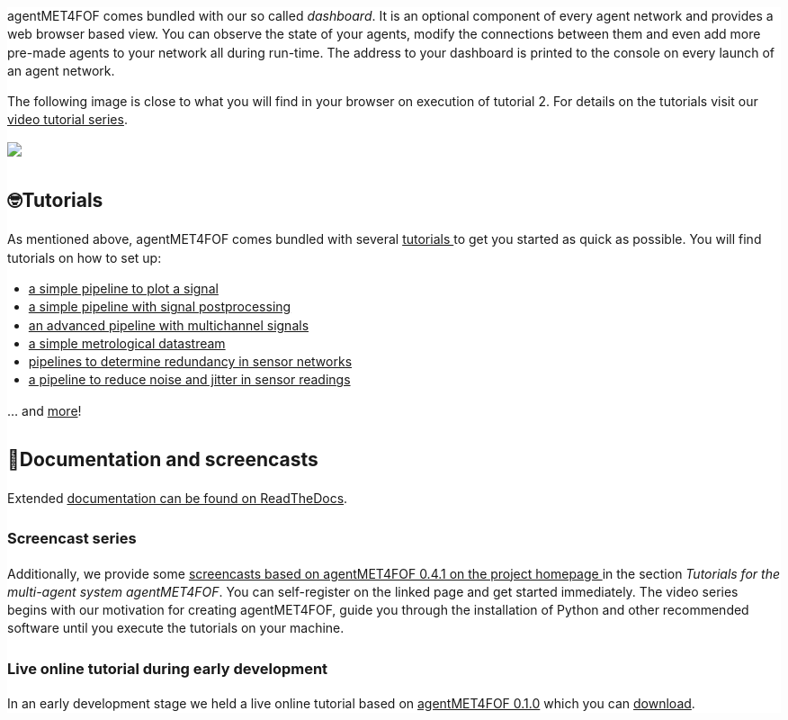 agentMET4FOF comes bundled with our so called _dashboard_. It is an optional component
of every agent network and provides a web browser based view. You can
observe the state of your agents, modify the connections between them and even add
more pre-made agents to your network all during run-time. The address to your
dashboard is printed to the console on every launch of an agent network.

The following image is close to what you will find in your browser on execution of
tutorial 2. For details on the tutorials visit our
[video tutorial series](#screencast-series).

![](https://raw.githubusercontent.com/Met4FoF/agentMET4FOF/develop/docs/screenshot_met4fof.png)

## 🤓Tutorials

As mentioned above, agentMET4FOF comes bundled with several [tutorials
](https://agentmet4fof.readthedocs.io/en/latest/tutorials.html) to 
get you started as quick as possible. You will find tutorials on how to set up:

- [a simple pipeline to plot a signal](https://agentmet4fof.readthedocs.io/en/latest/agentMET4FOF_tutorials/tutorial_1_generator_agent.html)
- [a simple pipeline with signal postprocessing](https://agentmet4fof.readthedocs.io/en/latest/agentMET4FOF_tutorials/tutorial_2_math_agent.html)
- [an advanced pipeline with multichannel signals](https://agentmet4fof.readthedocs.io/en/latest/agentMET4FOF_tutorials/tutorial_3_multi_channel.html)
- [a simple metrological datastream](https://agentmet4fof.readthedocs.io/en/latest/agentMET4FOF_tutorials/tutorial_4_metrological_streams.html)
- [pipelines to determine redundancy in sensor networks](https://agentmet4fof.readthedocs.io/en/latest/tutorials.html#working-with-signals-carrying-redundant-information)
- [a pipeline to reduce noise and jitter in sensor readings](https://agentmet4fof.readthedocs.io/en/latest/tutorials.html#reducing-noise-and-jitter-in-signals)

… and [more](https://agentmet4fof.readthedocs.io/en/latest/tutorials.html)!

## 📖Documentation and screencasts

Extended
[documentation can be found on ReadTheDocs](https://agentmet4fof.readthedocs.io).

### Screencast series

Additionally, we provide some
[screencasts based on agentMET4FOF 0.4.1 on the project homepage
](https://www.ptb.de/empir2018/met4fof/information-communication/video-portal/)
in the section _Tutorials for the multi-agent system agentMET4FOF_. 
You can self-register on the linked page and get started immediately. The video series
begins with our motivation for creating agentMET4FOF, guide you through the
installation of Python and other recommended software until you execute the tutorials
on your machine.

### Live online tutorial during early development

In an early development stage we held a live online tutorial based on 
[agentMET4FOF 0.1.0](https://github.com/Met4FoF/agentMET4FOF/releases/0.1.0/) 
which you can [download](https://github.com/Met4FoF/agentMET4FOF/releases/download/0.1.0/Met4FoF.MAS.webinar.mp4).
